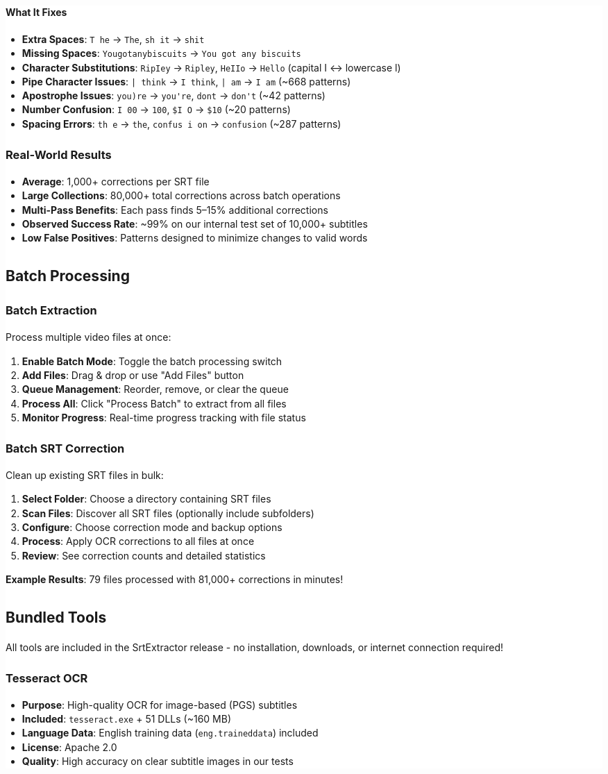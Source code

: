#### What It Fixes
- **Extra Spaces**: `T he` → `The`, `sh it` → `shit`
- **Missing Spaces**: `Yougotanybiscuits` → `You got any biscuits`
- **Character Substitutions**: `RipIey` → `Ripley`, `HeIIo` → `Hello` (capital I ↔ lowercase l)
- **Pipe Character Issues**: `| think` → `I think`, `| am` → `I am` (~668 patterns)
- **Apostrophe Issues**: `you)re` → `you're`, `dont` → `don't` (~42 patterns)
- **Number Confusion**: `I 00` → `100`, `$I O` → `$10` (~20 patterns)
- **Spacing Errors**: `th e` → `the`, `confus i on` → `confusion` (~287 patterns)

### Real-World Results
- **Average**: 1,000+ corrections per SRT file
- **Large Collections**: 80,000+ total corrections across batch operations
- **Multi-Pass Benefits**: Each pass finds 5–15% additional corrections
- **Observed Success Rate**: ~99% on our internal test set of 10,000+ subtitles
- **Low False Positives**: Patterns designed to minimize changes to valid words

## Batch Processing

### Batch Extraction

Process multiple video files at once:

1. **Enable Batch Mode**: Toggle the batch processing switch
2. **Add Files**: Drag & drop or use "Add Files" button
3. **Queue Management**: Reorder, remove, or clear the queue
4. **Process All**: Click "Process Batch" to extract from all files
5. **Monitor Progress**: Real-time progress tracking with file status

### Batch SRT Correction

Clean up existing SRT files in bulk:

1. **Select Folder**: Choose a directory containing SRT files
2. **Scan Files**: Discover all SRT files (optionally include subfolders)
3. **Configure**: Choose correction mode and backup options
4. **Process**: Apply OCR corrections to all files at once
5. **Review**: See correction counts and detailed statistics

**Example Results**: 79 files processed with 81,000+ corrections in minutes!

## Bundled Tools

All tools are included in the SrtExtractor release - no installation, downloads, or internet connection required!

### Tesseract OCR
- **Purpose**: High-quality OCR for image-based (PGS) subtitles
- **Included**: `tesseract.exe` + 51 DLLs (~160 MB)
- **Language Data**: English training data (`eng.traineddata`) included
- **License**: Apache 2.0
- **Quality**: High accuracy on clear subtitle images in our tests
